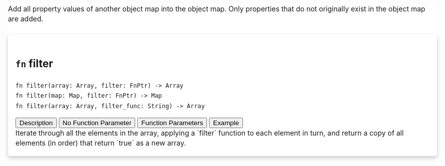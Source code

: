 <div group="fill_with" id="fill_with-Description" class="tabcontent"  style="display: block;" >
Add all property values of another object map into the object map.
Only properties that do not originally exist in the object map are added.
</div>
<div group="fill_with" id="fill_with-Example" class="tabcontent"  style="display: none;" >

```rhai
let m = #{a:1, b:2, c:3};
let n = #{a: 42, d:0};

m.fill_with(n);

print(m);       // prints "#{a:1, b:2, c:3, d:0}"
```
</div>

</div>
</div>
</br>
<div style='box-shadow: 0 4px 8px 0 rgba(0,0,0,0.2); padding: 15px; border-radius: 5px; border: 1px solid var(--theme-hover)'>
    <h2 class="func-name"> <code>fn</code> filter </h2>

```rust,ignore
fn filter(array: Array, filter: FnPtr) -> Array
fn filter(map: Map, filter: FnPtr) -> Map
fn filter(array: Array, filter_func: String) -> Array
```

<div>
<div class="tab">
<button group="filter" id="link-filter-Description"  class="tablinks active" 
    onclick="openTab(event, 'filter', 'Description')">
Description
</button>
<button group="filter" id="link-filter-No Function Parameter"  class="tablinks" 
    onclick="openTab(event, 'filter', 'No Function Parameter')">
No Function Parameter
</button>
<button group="filter" id="link-filter-Function Parameters"  class="tablinks" 
    onclick="openTab(event, 'filter', 'Function Parameters')">
Function Parameters
</button>
<button group="filter" id="link-filter-Example"  class="tablinks" 
    onclick="openTab(event, 'filter', 'Example')">
Example
</button>
</div>

<div group="filter" id="filter-Description" class="tabcontent"  style="display: block;" >
Iterate through all the elements in the array, applying a `filter` function to each element
in turn, and return a copy of all elements (in order) that return `true` as a new array.
</div>
<div group="filter" id="filter-No Function Parameter" class="tabcontent"  style="display: none;" >
